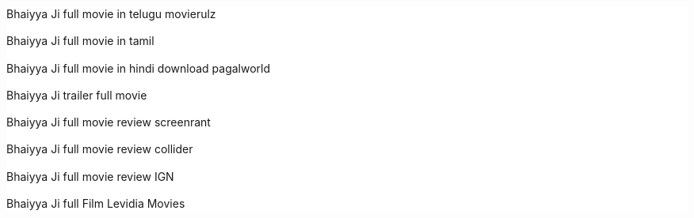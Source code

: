 Bhaiyya Ji full movie in telugu movierulz

Bhaiyya Ji full movie in tamil

Bhaiyya Ji full movie in hindi download pagalworld

Bhaiyya Ji trailer full movie

Bhaiyya Ji full movie review screenrant

Bhaiyya Ji full movie review collider

Bhaiyya Ji full movie review IGN

Bhaiyya Ji full Film Levidia Movies
